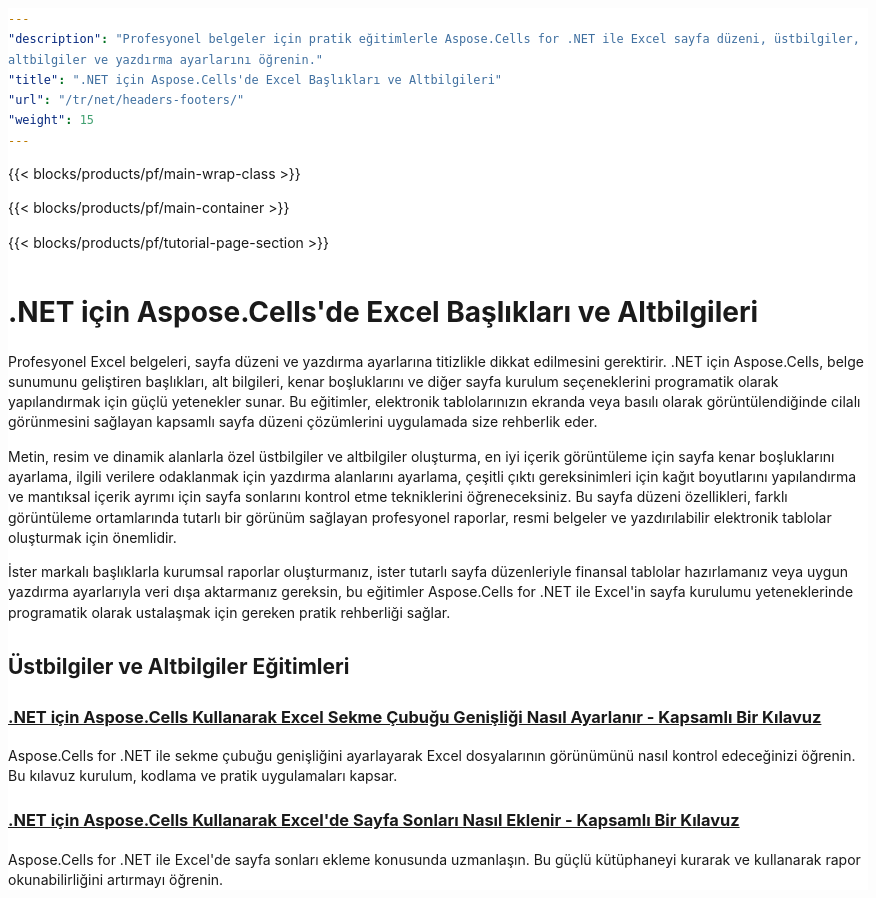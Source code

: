 ```yaml
---
"description": "Profesyonel belgeler için pratik eğitimlerle Aspose.Cells for .NET ile Excel sayfa düzeni, üstbilgiler, altbilgiler ve yazdırma ayarlarını öğrenin."
"title": ".NET için Aspose.Cells'de Excel Başlıkları ve Altbilgileri"
"url": "/tr/net/headers-footers/"
"weight": 15
---
```


{{< blocks/products/pf/main-wrap-class >}}

{{< blocks/products/pf/main-container >}}

{{< blocks/products/pf/tutorial-page-section >}}


# .NET için Aspose.Cells'de Excel Başlıkları ve Altbilgileri

Profesyonel Excel belgeleri, sayfa düzeni ve yazdırma ayarlarına titizlikle dikkat edilmesini gerektirir. .NET için Aspose.Cells, belge sunumunu geliştiren başlıkları, alt bilgileri, kenar boşluklarını ve diğer sayfa kurulum seçeneklerini programatik olarak yapılandırmak için güçlü yetenekler sunar. Bu eğitimler, elektronik tablolarınızın ekranda veya basılı olarak görüntülendiğinde cilalı görünmesini sağlayan kapsamlı sayfa düzeni çözümlerini uygulamada size rehberlik eder.

Metin, resim ve dinamik alanlarla özel üstbilgiler ve altbilgiler oluşturma, en iyi içerik görüntüleme için sayfa kenar boşluklarını ayarlama, ilgili verilere odaklanmak için yazdırma alanlarını ayarlama, çeşitli çıktı gereksinimleri için kağıt boyutlarını yapılandırma ve mantıksal içerik ayrımı için sayfa sonlarını kontrol etme tekniklerini öğreneceksiniz. Bu sayfa düzeni özellikleri, farklı görüntüleme ortamlarında tutarlı bir görünüm sağlayan profesyonel raporlar, resmi belgeler ve yazdırılabilir elektronik tablolar oluşturmak için önemlidir.

İster markalı başlıklarla kurumsal raporlar oluşturmanız, ister tutarlı sayfa düzenleriyle finansal tablolar hazırlamanız veya uygun yazdırma ayarlarıyla veri dışa aktarmanız gereksin, bu eğitimler Aspose.Cells for .NET ile Excel'in sayfa kurulumu yeteneklerinde programatik olarak ustalaşmak için gereken pratik rehberliği sağlar.


## Üstbilgiler ve Altbilgiler Eğitimleri

### [.NET için Aspose.Cells Kullanarak Excel Sekme Çubuğu Genişliği Nasıl Ayarlanır - Kapsamlı Bir Kılavuz](./adjust-excel-tab-bar-width-aspose-cells-net)
Aspose.Cells for .NET ile sekme çubuğu genişliğini ayarlayarak Excel dosyalarının görünümünü nasıl kontrol edeceğinizi öğrenin. Bu kılavuz kurulum, kodlama ve pratik uygulamaları kapsar.

### [.NET için Aspose.Cells Kullanarak Excel'de Sayfa Sonları Nasıl Eklenir - Kapsamlı Bir Kılavuz](./aspose-cells-net-add-page-breaks-excel-workbook)
Aspose.Cells for .NET ile Excel'de sayfa sonları ekleme konusunda uzmanlaşın. Bu güçlü kütüphaneyi kurarak ve kullanarak rapor okunabilirliğini artırmayı öğrenin.
